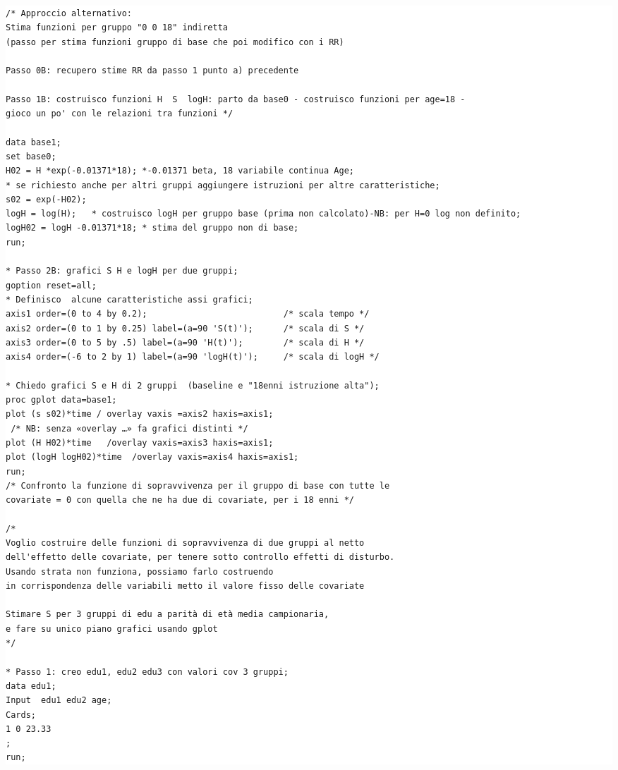 	/* Approccio alternativo:
	Stima funzioni per gruppo "0 0 18" indiretta
	(passo per stima funzioni gruppo di base che poi modifico con i RR)

	Passo 0B: recupero stime RR da passo 1 punto a) precedente

	Passo 1B: costruisco funzioni H  S  logH: parto da base0 - costruisco funzioni per age=18 - 
	gioco un po' con le relazioni tra funzioni */

	data base1;
	set base0;
	H02 = H *exp(-0.01371*18); *-0.01371 beta, 18 variabile continua Age;
	* se richiesto anche per altri gruppi aggiungere istruzioni per altre caratteristiche;
	s02 = exp(-H02);
	logH = log(H);   * costruisco logH per gruppo base (prima non calcolato)-NB: per H=0 log non definito;
	logH02 = logH -0.01371*18; * stima del gruppo non di base;
	run;

	* Passo 2B: grafici S H e logH per due gruppi;
	goption reset=all;
	* Definisco  alcune caratteristiche assi grafici;
	axis1 order=(0 to 4 by 0.2);                           /* scala tempo */
	axis2 order=(0 to 1 by 0.25) label=(a=90 'S(t)');      /* scala di S */
	axis3 order=(0 to 5 by .5) label=(a=90 'H(t)');        /* scala di H */
	axis4 order=(-6 to 2 by 1) label=(a=90 'logH(t)');     /* scala di logH */

	* Chiedo grafici S e H di 2 gruppi  (baseline e "18enni istruzione alta");
	proc gplot data=base1;
	plot (s s02)*time / overlay vaxis =axis2 haxis=axis1; 
	 /* NB: senza «overlay …» fa grafici distinti */
	plot (H H02)*time   /overlay vaxis=axis3 haxis=axis1;
	plot (logH logH02)*time  /overlay vaxis=axis4 haxis=axis1;
	run;
	/* Confronto la funzione di sopravvivenza per il gruppo di base con tutte le 
	covariate = 0 con quella che ne ha due di covariate, per i 18 enni */

	/*
	Voglio costruire delle funzioni di sopravvivenza di due gruppi al netto 
	dell'effetto delle covariate, per tenere sotto controllo effetti di disturbo.
	Usando strata non funziona, possiamo farlo costruendo
	in corrispondenza delle variabili metto il valore fisso delle covariate

	Stimare S per 3 gruppi di edu a parità di età media campionaria, 
	e fare su unico piano grafici usando gplot
	*/

	* Passo 1: creo edu1, edu2 edu3 con valori cov 3 gruppi;
	data edu1;
	Input  edu1 edu2 age;
	Cards;
	1 0 23.33
	;
	run;
